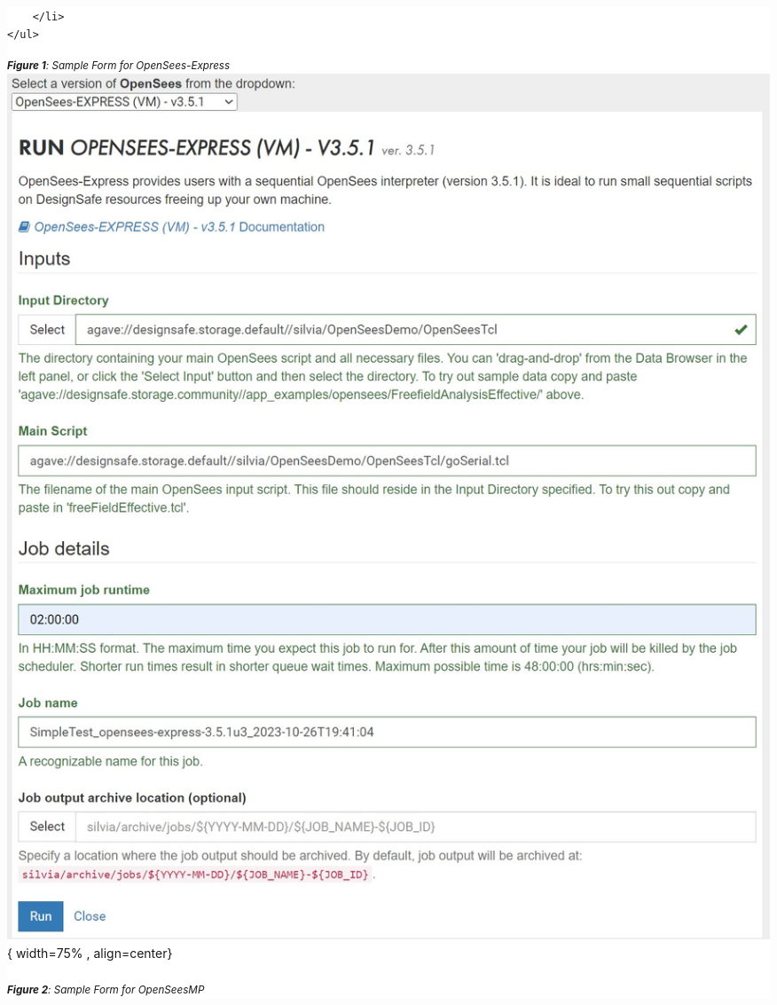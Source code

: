         </li>
    </ul>


<small><i><b>Figure 1</b>: Sample Form for OpenSees-Express</i><br></small>
![OpenSeesIVM](./PostWebSubmitImages/SampleForm_OpenSeesXpress.jpg){ width=75% , align=center}<br><br>
<small><i><b>Figure 2</b>: Sample Form for OpenSeesMP</i><br></small>